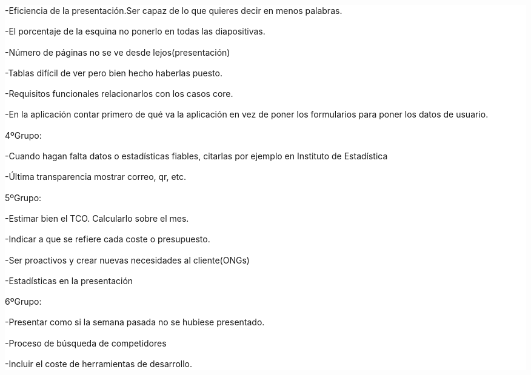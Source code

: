 -Eficiencia de la presentación.Ser capaz de lo que quieres decir en menos palabras.

-El porcentaje de la esquina no ponerlo en todas las diapositivas.

-Número de páginas no se ve desde lejos(presentación)

-Tablas difícil de ver pero bien hecho haberlas puesto.

-Requisitos funcionales relacionarlos con los casos core.

-En la aplicación contar primero de qué va la aplicación en vez de poner los formularios para poner los datos de usuario. 

4ºGrupo:

-Cuando hagan falta datos o estadísticas fiables, citarlas por ejemplo en Instituto de Estadística

-Última transparencia mostrar correo, qr, etc.

5ºGrupo:

-Estimar bien el TCO. Calcularlo sobre el mes.

-Indicar a que se refiere cada coste o presupuesto.

-Ser proactivos y crear nuevas necesidades al cliente(ONGs)

-Estadísticas en la presentación

6ºGrupo:

-Presentar como si la semana pasada no se hubiese presentado.

-Proceso de búsqueda de competidores

-Incluir el coste de herramientas de desarrollo.




